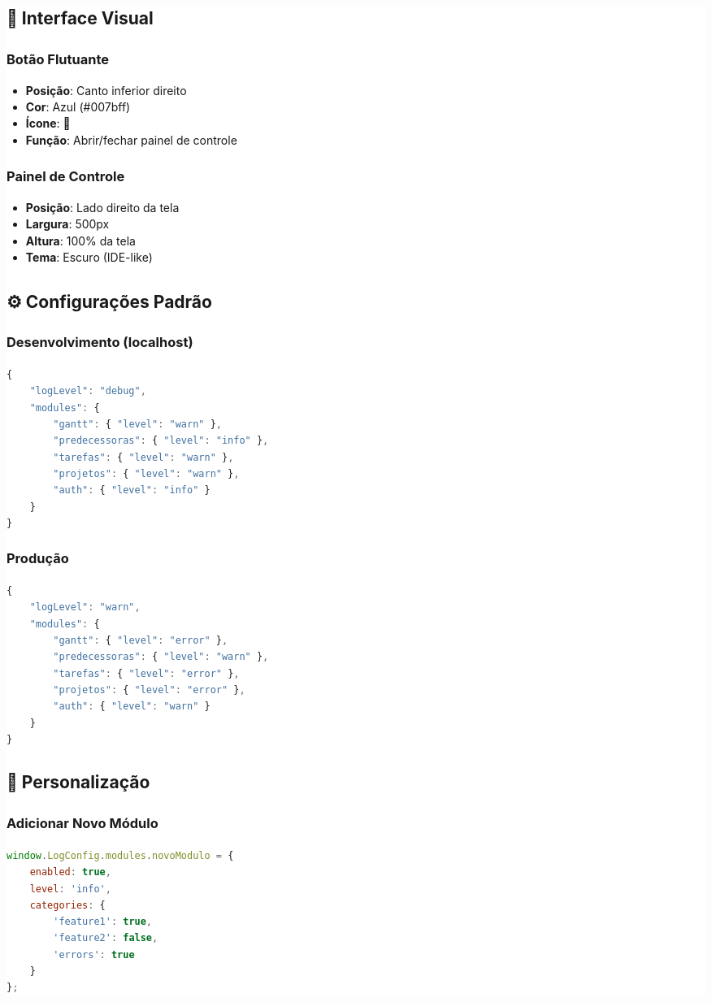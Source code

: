 
## 📱 Interface Visual

### **Botão Flutuante**
- **Posição**: Canto inferior direito
- **Cor**: Azul (#007bff)
- **Ícone**: 📝
- **Função**: Abrir/fechar painel de controle

### **Painel de Controle**
- **Posição**: Lado direito da tela
- **Largura**: 500px
- **Altura**: 100% da tela
- **Tema**: Escuro (IDE-like)

## ⚙️ Configurações Padrão

### **Desenvolvimento (localhost)**
```javascript
{
    "logLevel": "debug",
    "modules": {
        "gantt": { "level": "warn" },
        "predecessoras": { "level": "info" },
        "tarefas": { "level": "warn" },
        "projetos": { "level": "warn" },
        "auth": { "level": "info" }
    }
}
```

### **Produção**
```javascript
{
    "logLevel": "warn",
    "modules": {
        "gantt": { "level": "error" },
        "predecessoras": { "level": "warn" },
        "tarefas": { "level": "error" },
        "projetos": { "level": "error" },
        "auth": { "level": "warn" }
    }
}
```

## 🔧 Personalização

### **Adicionar Novo Módulo**
```javascript
window.LogConfig.modules.novoModulo = {
    enabled: true,
    level: 'info',
    categories: {
        'feature1': true,
        'feature2': false,
        'errors': true
    }
};
```
